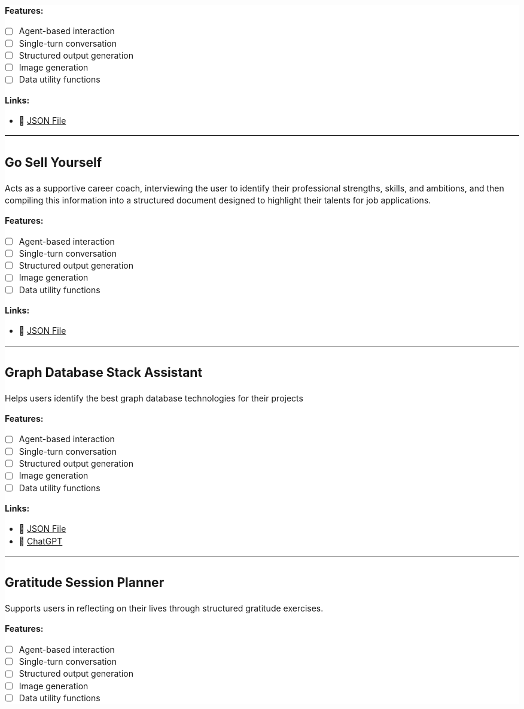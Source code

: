 **Features:**
  - ☐ Agent-based interaction
  - ☐ Single-turn conversation
  - ☐ Structured output generation
  - ☐ Image generation
  - ☐ Data utility functions

**Links:**
  - 📄 [JSON File](system-prompts/json/github-repo-to-company-info_280925.json)

---

## Go Sell Yourself

Acts as a supportive career coach, interviewing the user to identify their professional strengths, skills, and ambitions, and then compiling this information into a structured document designed to highlight their talents for job applications.

**Features:**
  - ☐ Agent-based interaction
  - ☐ Single-turn conversation
  - ☐ Structured output generation
  - ☐ Image generation
  - ☐ Data utility functions

**Links:**
  - 📄 [JSON File](system-prompts/json/go-sell-yourself_280925.json)

---

## Graph Database Stack Assistant

Helps users identify the best graph database technologies for their projects

**Features:**
  - ☐ Agent-based interaction
  - ☐ Single-turn conversation
  - ☐ Structured output generation
  - ☐ Image generation
  - ☐ Data utility functions

**Links:**
  - 📄 [JSON File](system-prompts/json/graph-database-stack-assistant_260925.json)
  - 🤖 [ChatGPT](https://chatgpt.com/g/g-MLTN9tOpj-graph-database-stack-assistant)

---

## Gratitude Session Planner

Supports users in reflecting on their lives through structured gratitude exercises.

**Features:**
  - ☐ Agent-based interaction
  - ☐ Single-turn conversation
  - ☐ Structured output generation
  - ☐ Image generation
  - ☐ Data utility functions
